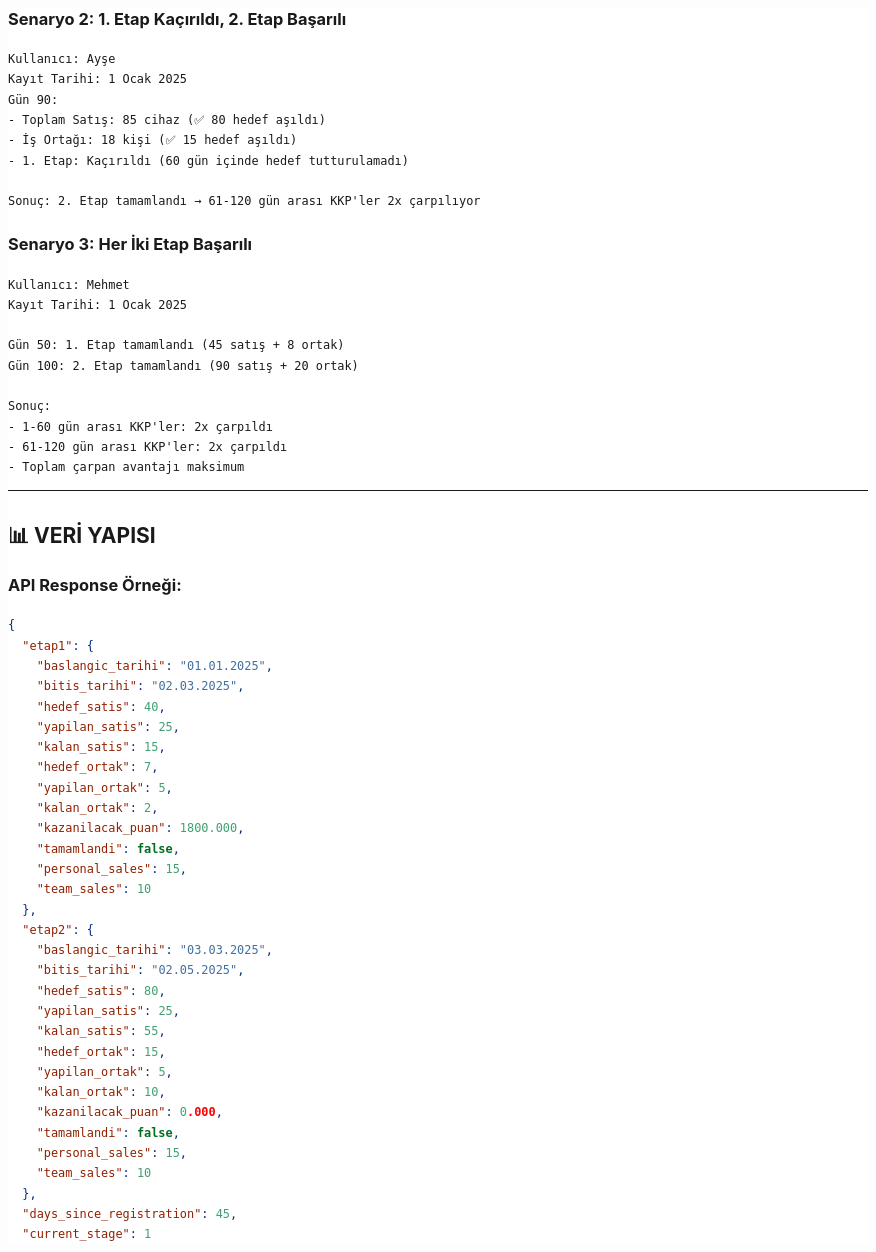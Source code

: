 ### **Senaryo 2: 1. Etap Kaçırıldı, 2. Etap Başarılı**
```
Kullanıcı: Ayşe
Kayıt Tarihi: 1 Ocak 2025
Gün 90:
- Toplam Satış: 85 cihaz (✅ 80 hedef aşıldı)
- İş Ortağı: 18 kişi (✅ 15 hedef aşıldı)
- 1. Etap: Kaçırıldı (60 gün içinde hedef tutturulamadı)

Sonuç: 2. Etap tamamlandı → 61-120 gün arası KKP'ler 2x çarpılıyor
```

### **Senaryo 3: Her İki Etap Başarılı**
```
Kullanıcı: Mehmet
Kayıt Tarihi: 1 Ocak 2025

Gün 50: 1. Etap tamamlandı (45 satış + 8 ortak)
Gün 100: 2. Etap tamamlandı (90 satış + 20 ortak)

Sonuç: 
- 1-60 gün arası KKP'ler: 2x çarpıldı
- 61-120 gün arası KKP'ler: 2x çarpıldı
- Toplam çarpan avantajı maksimum
```

---

## 📊 **VERİ YAPISI**

### **API Response Örneği:**
```json
{
  "etap1": {
    "baslangic_tarihi": "01.01.2025",
    "bitis_tarihi": "02.03.2025",
    "hedef_satis": 40,
    "yapilan_satis": 25,
    "kalan_satis": 15,
    "hedef_ortak": 7,
    "yapilan_ortak": 5,
    "kalan_ortak": 2,
    "kazanilacak_puan": 1800.000,
    "tamamlandi": false,
    "personal_sales": 15,
    "team_sales": 10
  },
  "etap2": {
    "baslangic_tarihi": "03.03.2025",
    "bitis_tarihi": "02.05.2025",
    "hedef_satis": 80,
    "yapilan_satis": 25,
    "kalan_satis": 55,
    "hedef_ortak": 15,
    "yapilan_ortak": 5,
    "kalan_ortak": 10,
    "kazanilacak_puan": 0.000,
    "tamamlandi": false,
    "personal_sales": 15,
    "team_sales": 10
  },
  "days_since_registration": 45,
  "current_stage": 1
```